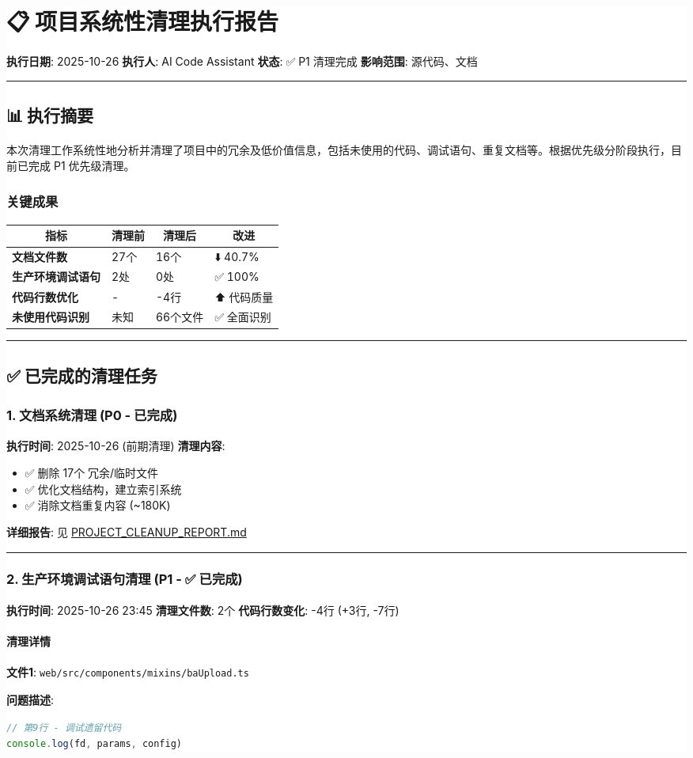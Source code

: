 # 📋 项目系统性清理执行报告

**执行日期**: 2025-10-26
**执行人**: AI Code Assistant
**状态**: ✅ P1 清理完成
**影响范围**: 源代码、文档

---

## 📊 执行摘要

本次清理工作系统性地分析并清理了项目中的冗余及低价值信息，包括未使用的代码、调试语句、重复文档等。根据优先级分阶段执行，目前已完成 P1 优先级清理。

### 关键成果

| 指标 | 清理前 | 清理后 | 改进 |
|-----|--------|--------|------|
| **文档文件数** | 27个 | 16个 | ⬇️ 40.7% |
| **生产环境调试语句** | 2处 | 0处 | ✅ 100% |
| **代码行数优化** | - | -4行 | ⬆️ 代码质量 |
| **未使用代码识别** | 未知 | 66个文件 | ✅ 全面识别 |

---

## ✅ 已完成的清理任务

### 1. 文档系统清理 (P0 - 已完成)

**执行时间**: 2025-10-26 (前期清理)
**清理内容**:
- ✅ 删除 17个 冗余/临时文件
- ✅ 优化文档结构，建立索引系统
- ✅ 消除文档重复内容 (~180K)

**详细报告**: 见 [PROJECT_CLEANUP_REPORT.md](./PROJECT_CLEANUP_REPORT.md)

---

### 2. 生产环境调试语句清理 (P1 - ✅ 已完成)

**执行时间**: 2025-10-26 23:45
**清理文件数**: 2个
**代码行数变化**: -4行 (+3行, -7行)

#### 清理详情

**文件1**: `web/src/components/mixins/baUpload.ts`

**问题描述**:
```typescript
// 第9行 - 调试遗留代码
console.log(fd, params, config)
```
